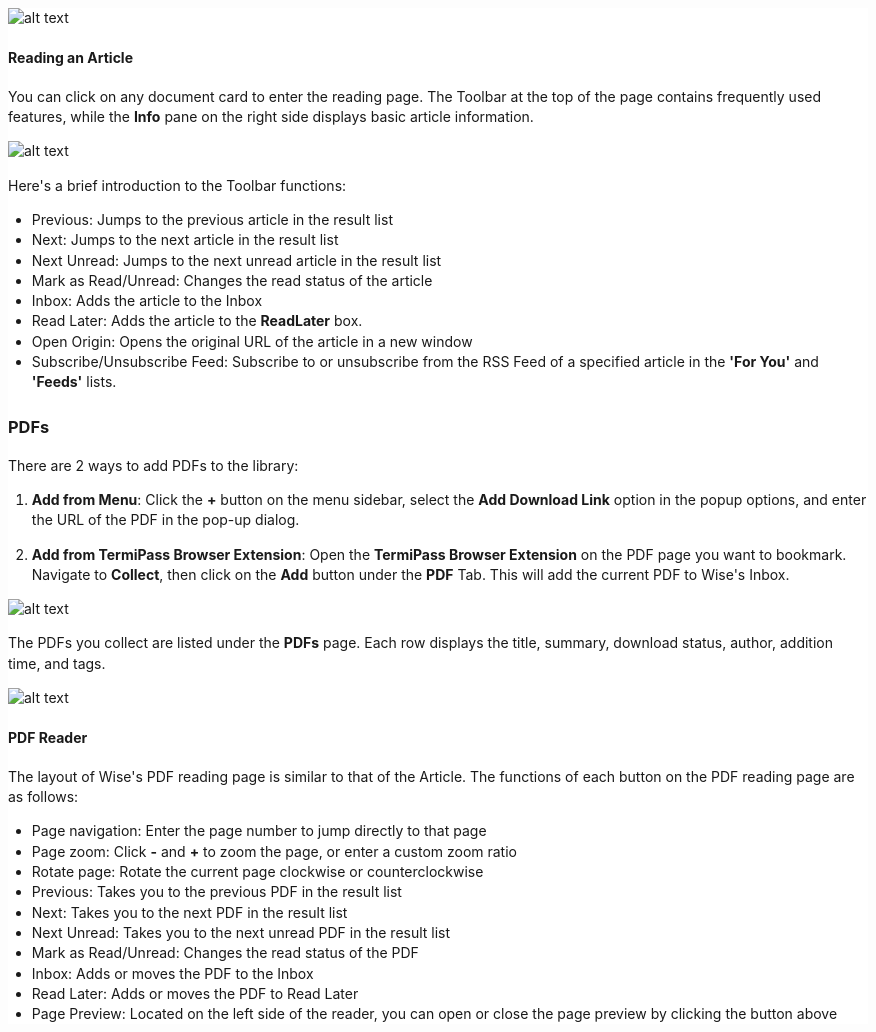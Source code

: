 ![alt text](/images/how-to/terminus/wise/read/extension-articles.jpg)

#### Reading an Article

You can click on any document card to enter the reading page. The Toolbar at the top of the page contains frequently used features, while the **Info** pane on the right side displays basic article information.

![alt text](/images/how-to/terminus/wise/read/view-articles.jpg)

Here's a brief introduction to the Toolbar functions:

- Previous: Jumps to the previous article in the result list
- Next: Jumps to the next article in the result list
- Next Unread: Jumps to the next unread article in the result list
- Mark as Read/Unread: Changes the read status of the article
- Inbox: Adds the article to the Inbox
- Read Later: Adds the article to the **ReadLater** box.
- Open Origin: Opens the original URL of the article in a new window
- Subscribe/Unsubscribe Feed: Subscribe to or unsubscribe from the RSS Feed of a specified article in the **'For You'** and **'Feeds'** lists.

### PDFs

There are 2 ways to add PDFs to the library:

1. **Add from Menu**: Click the **+** button on the menu sidebar, select the **Add Download Link** option in the popup options, and enter the URL of the PDF in the pop-up dialog.

2. **Add from TermiPass Browser Extension**: Open the **TermiPass Browser Extension** on the PDF page you want to bookmark. Navigate to **Collect**, then click on the **Add** button under the **PDF** Tab. This will add the current PDF to Wise's Inbox.

![alt text](/images/how-to/terminus/wise/read/extension-pdf.jpg)

The PDFs you collect are listed under the **PDFs** page. Each row displays the title, summary, download status, author, addition time, and tags.


![alt text](/images/how-to/terminus/wise/read/pdf-list.jpg)

#### PDF Reader

The layout of Wise's PDF reading page is similar to that of the Article. The functions of each button on the PDF reading page are as follows:

- Page navigation: Enter the page number to jump directly to that page
- Page zoom: Click **-** and **+** to zoom the page, or enter a custom zoom ratio
- Rotate page: Rotate the current page clockwise or counterclockwise
- Previous: Takes you to the previous PDF in the result list
- Next: Takes you to the next PDF in the result list
- Next Unread: Takes you to the next unread PDF in the result list
- Mark as Read/Unread: Changes the read status of the PDF
- Inbox: Adds or moves the PDF to the Inbox
- Read Later: Adds or moves the PDF to Read Later
- Page Preview: Located on the left side of the reader, you can open or close the page preview by clicking the button above
